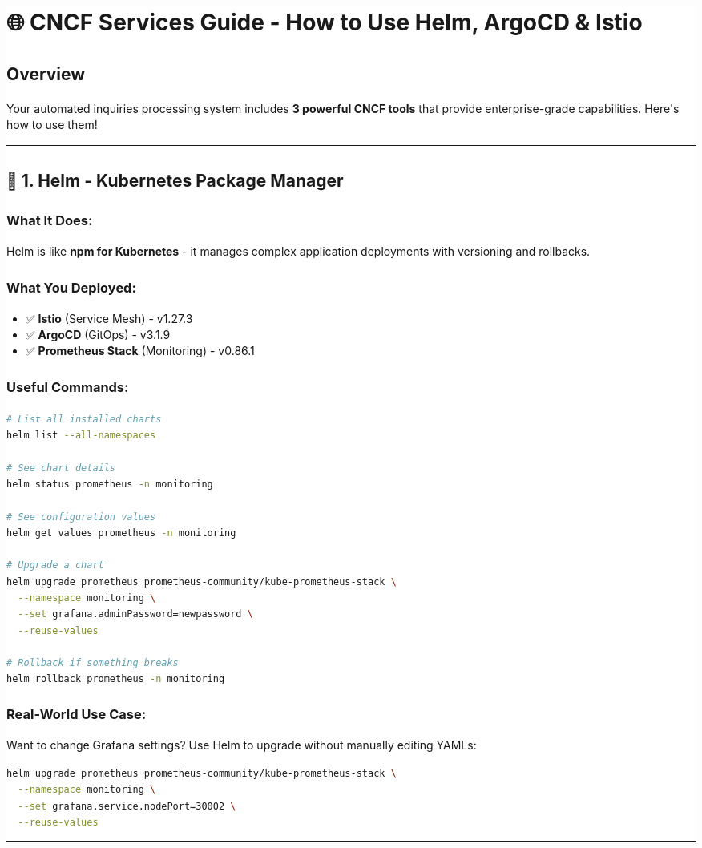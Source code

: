 # 🌐 CNCF Services Guide - How to Use Helm, ArgoCD & Istio

## Overview

Your automated inquiries processing system includes **3 powerful CNCF tools** that provide enterprise-grade capabilities. Here's how to use them!

---

## 🎯 **1. Helm - Kubernetes Package Manager**

### **What It Does:**
Helm is like **npm for Kubernetes** - it manages complex application deployments with versioning and rollbacks.

### **What You Deployed:**
- ✅ **Istio** (Service Mesh) - v1.27.3
- ✅ **ArgoCD** (GitOps) - v3.1.9  
- ✅ **Prometheus Stack** (Monitoring) - v0.86.1

### **Useful Commands:**

```bash
# List all installed charts
helm list --all-namespaces

# See chart details
helm status prometheus -n monitoring

# See configuration values
helm get values prometheus -n monitoring

# Upgrade a chart
helm upgrade prometheus prometheus-community/kube-prometheus-stack \
  --namespace monitoring \
  --set grafana.adminPassword=newpassword \
  --reuse-values

# Rollback if something breaks
helm rollback prometheus -n monitoring
```

### **Real-World Use Case:**
Want to change Grafana settings? Use Helm to upgrade without manually editing YAMLs:
```bash
helm upgrade prometheus prometheus-community/kube-prometheus-stack \
  --namespace monitoring \
  --set grafana.service.nodePort=30002 \
  --reuse-values
```

---